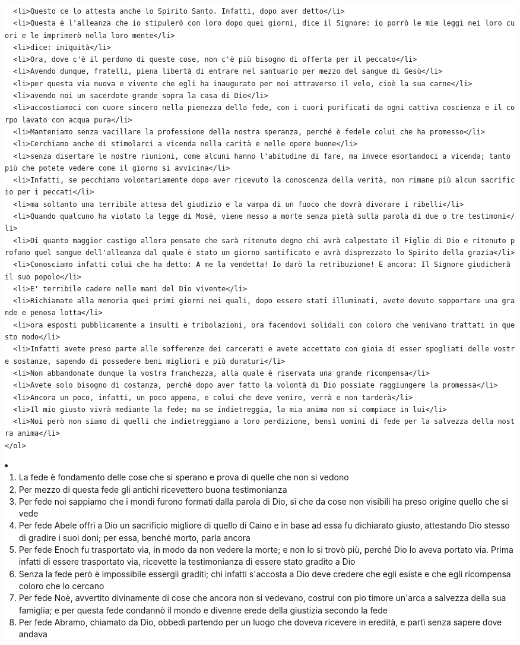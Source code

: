       <li>Questo ce lo attesta anche lo Spirito Santo. Infatti, dopo aver detto</li>
      <li>Questa è l'alleanza che io stipulerò con loro dopo quei giorni, dice il Signore: io porrò le mie leggi nei loro cuori e le imprimerò nella loro mente</li>
      <li>dice: iniquità</li>
      <li>Ora, dove c'è il perdono di queste cose, non c'è più bisogno di offerta per il peccato</li>
      <li>Avendo dunque, fratelli, piena libertà di entrare nel santuario per mezzo del sangue di Gesù</li>
      <li>per questa via nuova e vivente che egli ha inaugurato per noi attraverso il velo, cioè la sua carne</li>
      <li>avendo noi un sacerdote grande sopra la casa di Dio</li>
      <li>accostiamoci con cuore sincero nella pienezza della fede, con i cuori purificati da ogni cattiva coscienza e il corpo lavato con acqua pura</li>
      <li>Manteniamo senza vacillare la professione della nostra speranza, perché è fedele colui che ha promesso</li>
      <li>Cerchiamo anche di stimolarci a vicenda nella carità e nelle opere buone</li>
      <li>senza disertare le nostre riunioni, come alcuni hanno l'abitudine di fare, ma invece esortandoci a vicenda; tanto più che potete vedere come il giorno si avvicina</li>
      <li>Infatti, se pecchiamo volontariamente dopo aver ricevuto la conoscenza della verità, non rimane più alcun sacrificio per i peccati</li>
      <li>ma soltanto una terribile attesa del giudizio e la vampa di un fuoco che dovrà divorare i ribelli</li>
      <li>Quando qualcuno ha violato la legge di Mosè, viene messo a morte senza pietà sulla parola di due o tre testimoni</li>
      <li>Di quanto maggior castigo allora pensate che sarà ritenuto degno chi avrà calpestato il Figlio di Dio e ritenuto profano quel sangue dell'alleanza dal quale è stato un giorno santificato e avrà disprezzato lo Spirito della grazia</li>
      <li>Conosciamo infatti colui che ha detto: A me la vendetta! Io darò la retribuzione! E ancora: Il Signore giudicherà il suo popolo</li>
      <li>E' terribile cadere nelle mani del Dio vivente</li>
      <li>Richiamate alla memoria quei primi giorni nei quali, dopo essere stati illuminati, avete dovuto sopportare una grande e penosa lotta</li>
      <li>ora esposti pubblicamente a insulti e tribolazioni, ora facendovi solidali con coloro che venivano trattati in questo modo</li>
      <li>Infatti avete preso parte alle sofferenze dei carcerati e avete accettato con gioia di esser spogliati delle vostre sostanze, sapendo di possedere beni migliori e più duraturi</li>
      <li>Non abbandonate dunque la vostra franchezza, alla quale è riservata una grande ricompensa</li>
      <li>Avete solo bisogno di costanza, perché dopo aver fatto la volontà di Dio possiate raggiungere la promessa</li>
      <li>Ancora un poco, infatti, un poco appena, e colui che deve venire, verrà e non tarderà</li>
      <li>Il mio giusto vivrà mediante la fede; ma se indietreggia, la mia anima non si compiace in lui</li>
      <li>Noi però non siamo di quelli che indietreggiano a loro perdizione, bensì uomini di fede per la salvezza della nostra anima</li>
    </ol>
  </li>
  <li>
    <ol>
      <li>La fede è fondamento delle cose che si sperano e prova di quelle che non si vedono</li>
      <li>Per mezzo di questa fede gli antichi ricevettero buona testimonianza</li>
      <li>Per fede noi sappiamo che i mondi furono formati dalla parola di Dio, sì che da cose non visibili ha preso origine quello che si vede</li>
      <li>Per fede Abele offrì a Dio un sacrificio migliore di quello di Caino e in base ad essa fu dichiarato giusto, attestando Dio stesso di gradire i suoi doni; per essa, benché morto, parla ancora</li>
      <li>Per fede Enoch fu trasportato via, in modo da non vedere la morte; e non lo si trovò più, perché Dio lo aveva portato via. Prima infatti di essere trasportato via, ricevette la testimonianza di essere stato gradito a Dio</li>
      <li>Senza la fede però è impossibile essergli graditi; chi infatti s'accosta a Dio deve credere che egli esiste e che egli ricompensa coloro che lo cercano</li>
      <li>Per fede Noè, avvertito divinamente di cose che ancora non si vedevano, costruì con pio timore un'arca a salvezza della sua famiglia; e per questa fede condannò il mondo e divenne erede della giustizia secondo la fede</li>
      <li>Per fede Abramo, chiamato da Dio, obbedì partendo per un luogo che doveva ricevere in eredità, e partì senza sapere dove andava</li>
